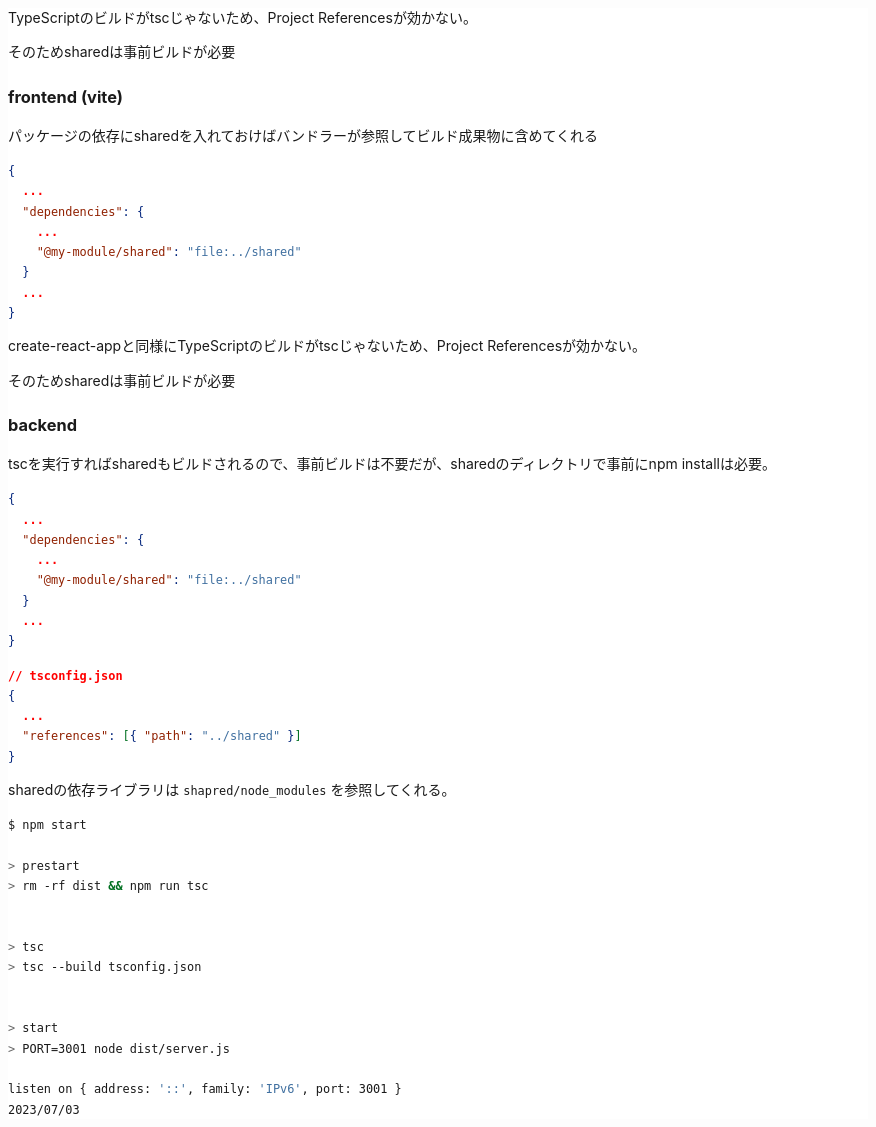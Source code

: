 TypeScriptのビルドがtscじゃないため、Project Referencesが効かない。

そのためsharedは事前ビルドが必要

### frontend (vite)

パッケージの依存にsharedを入れておけばバンドラーが参照してビルド成果物に含めてくれる

```json
{
  ...
  "dependencies": {
    ...
    "@my-module/shared": "file:../shared"
  }
  ...
}
```

create-react-appと同様にTypeScriptのビルドがtscじゃないため、Project Referencesが効かない。

そのためsharedは事前ビルドが必要

### backend

tscを実行すればsharedもビルドされるので、事前ビルドは不要だが、sharedのディレクトリで事前にnpm installは必要。

```json
{
  ...
  "dependencies": {
    ...
    "@my-module/shared": "file:../shared"
  }
  ...
}
```

```json
// tsconfig.json
{
  ...
  "references": [{ "path": "../shared" }]
}
```

sharedの依存ライブラリは `shapred/node_modules` を参照してくれる。

```bash
$ npm start

> prestart
> rm -rf dist && npm run tsc


> tsc
> tsc --build tsconfig.json


> start
> PORT=3001 node dist/server.js

listen on { address: '::', family: 'IPv6', port: 3001 }
2023/07/03
```
